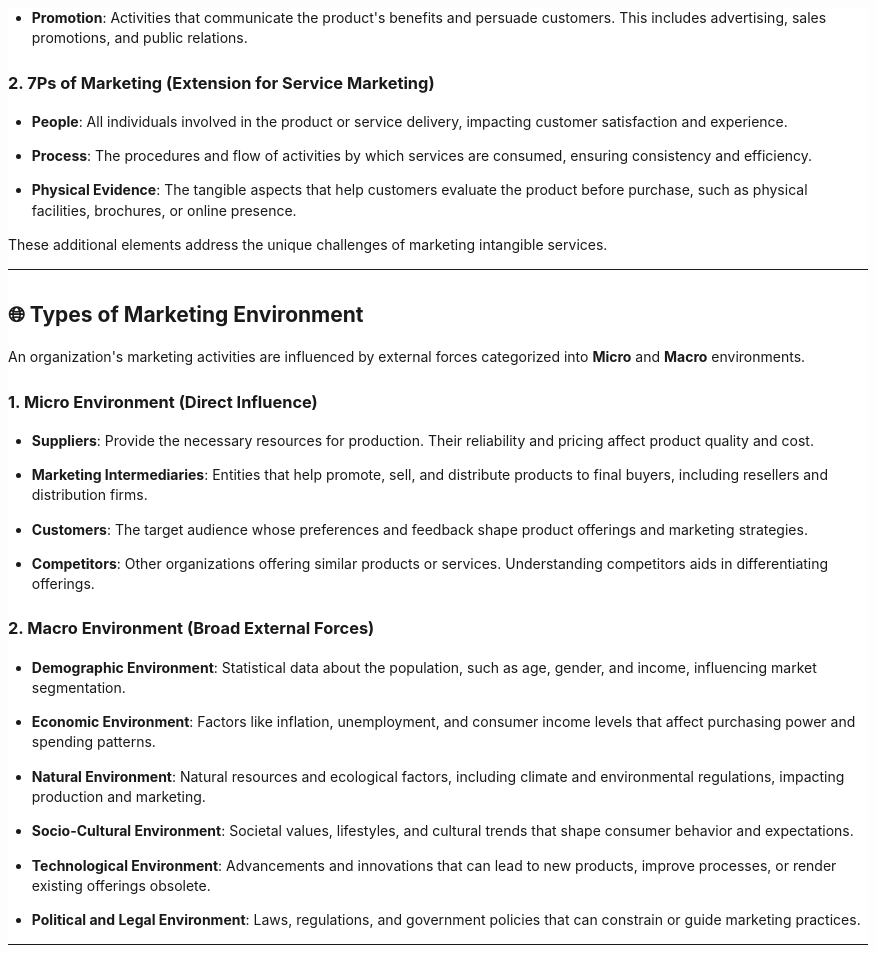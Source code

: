 * **Promotion**: Activities that communicate the product's benefits and persuade customers. This includes advertising, sales promotions, and public relations.

### 2. **7Ps of Marketing** (Extension for Service Marketing)

* **People**: All individuals involved in the product or service delivery, impacting customer satisfaction and experience.

* **Process**: The procedures and flow of activities by which services are consumed, ensuring consistency and efficiency.

* **Physical Evidence**: The tangible aspects that help customers evaluate the product before purchase, such as physical facilities, brochures, or online presence.

These additional elements address the unique challenges of marketing intangible services.

---

## 🌐 Types of Marketing Environment

An organization's marketing activities are influenced by external forces categorized into **Micro** and **Macro** environments.

### 1. **Micro Environment** (Direct Influence)

* **Suppliers**: Provide the necessary resources for production. Their reliability and pricing affect product quality and cost.

* **Marketing Intermediaries**: Entities that help promote, sell, and distribute products to final buyers, including resellers and distribution firms.

* **Customers**: The target audience whose preferences and feedback shape product offerings and marketing strategies.

* **Competitors**: Other organizations offering similar products or services. Understanding competitors aids in differentiating offerings.

### 2. **Macro Environment** (Broad External Forces)

* **Demographic Environment**: Statistical data about the population, such as age, gender, and income, influencing market segmentation.

* **Economic Environment**: Factors like inflation, unemployment, and consumer income levels that affect purchasing power and spending patterns.

* **Natural Environment**: Natural resources and ecological factors, including climate and environmental regulations, impacting production and marketing.

* **Socio-Cultural Environment**: Societal values, lifestyles, and cultural trends that shape consumer behavior and expectations.

* **Technological Environment**: Advancements and innovations that can lead to new products, improve processes, or render existing offerings obsolete.

* **Political and Legal Environment**: Laws, regulations, and government policies that can constrain or guide marketing practices.

---